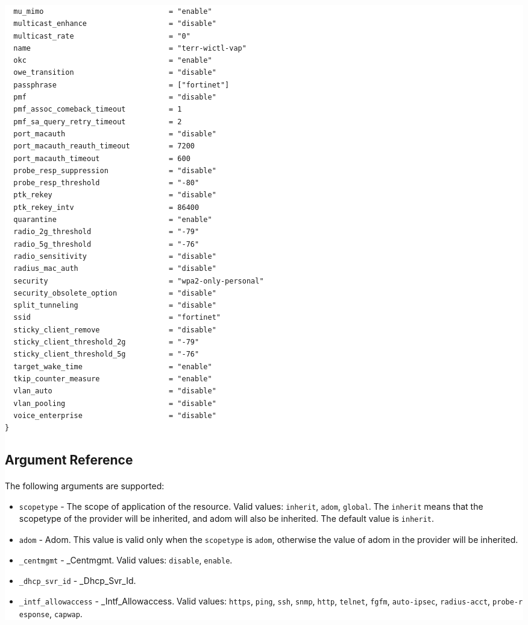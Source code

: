 ```hcl
  mu_mimo                             = "enable"
  multicast_enhance                   = "disable"
  multicast_rate                      = "0"
  name                                = "terr-wictl-vap"
  okc                                 = "enable"
  owe_transition                      = "disable"
  passphrase                          = ["fortinet"]
  pmf                                 = "disable"
  pmf_assoc_comeback_timeout          = 1
  pmf_sa_query_retry_timeout          = 2
  port_macauth                        = "disable"
  port_macauth_reauth_timeout         = 7200
  port_macauth_timeout                = 600
  probe_resp_suppression              = "disable"
  probe_resp_threshold                = "-80"
  ptk_rekey                           = "disable"
  ptk_rekey_intv                      = 86400
  quarantine                          = "enable"
  radio_2g_threshold                  = "-79"
  radio_5g_threshold                  = "-76"
  radio_sensitivity                   = "disable"
  radius_mac_auth                     = "disable"
  security                            = "wpa2-only-personal"
  security_obsolete_option            = "disable"
  split_tunneling                     = "disable"
  ssid                                = "fortinet"
  sticky_client_remove                = "disable"
  sticky_client_threshold_2g          = "-79"
  sticky_client_threshold_5g          = "-76"
  target_wake_time                    = "enable"
  tkip_counter_measure                = "enable"
  vlan_auto                           = "disable"
  vlan_pooling                        = "disable"
  voice_enterprise                    = "disable"
}
```

## Argument Reference


The following arguments are supported:

* `scopetype` - The scope of application of the resource. Valid values: `inherit`, `adom`, `global`. The `inherit` means that the scopetype of the provider will be inherited, and adom will also be inherited. The default value is `inherit`.
* `adom` - Adom. This value is valid only when the `scopetype` is `adom`, otherwise the value of adom in the provider will be inherited.

* `_centmgmt` - _Centmgmt. Valid values: `disable`, `enable`.

* `_dhcp_svr_id` - _Dhcp_Svr_Id.
* `_intf_allowaccess` - _Intf_Allowaccess. Valid values: `https`, `ping`, `ssh`, `snmp`, `http`, `telnet`, `fgfm`, `auto-ipsec`, `radius-acct`, `probe-response`, `capwap`.
